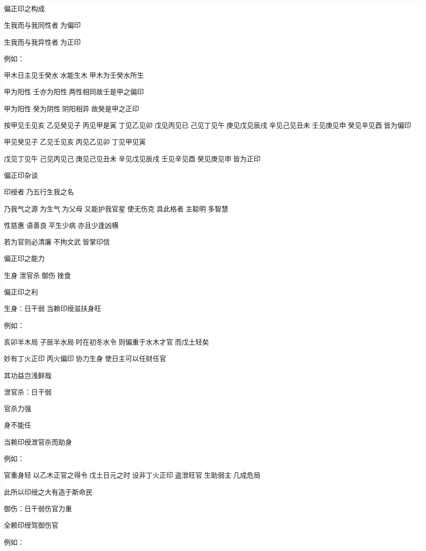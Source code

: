 偏正印之构成

生我而与我同性者 为偏印

生我而与我异性者 为正印

例如：

甲木日主见壬癸水 水能生木 甲木为壬癸水所生

甲为阳性 壬亦为阳性 两性相同故壬是甲之偏印

甲为阳性 癸为阴性 阴阳相异 故癸是甲之正印

按甲见壬见亥 乙见癸见子 丙见甲是寅 丁见乙见卯 戊见丙见已 己见丁见午 庚见戊见辰戌 辛见己见丑未 壬见庚见申 癸见辛见酉 皆为偏印

甲见癸见子 乙见壬见亥 丙见乙见卯 丁见甲见寅

戊见丁见午 己见丙见己 庚见己见丑未 辛见戊见辰戌 壬见辛见酉 癸见庚见申 皆为正印

偏正印杂谈

印绶者 乃五行生我之名

乃我气之源 为生气 为父母 又能护我官星 使无伤克 具此格者 主聪明 多智慧

性慈惠 语善良 平生少病 亦且少逢凶横

若为官则必清廉 不拘文武 皆掌印信

偏正印之能力

生身 泄官杀 御伤 挫食

偏正印之利

生身：日干弱 当赖印绶滋扶身旺

例如：

亥卯半木局 子辰半水局 时在初冬水令 则偏重于水木才官 而戊土轻矣

妙有丁火正印 丙火偏印 协力生身 使日主可以任财任官

其功益岂浅鲜哉

泄官杀：日干弱

官杀力强

身不能任

当赖印绶泄官杀而助身

例如：

官重身轻 以乙木正官之得令 戊土日元之时 设非丁火正印 盗泄旺官 生助弱主 几成危局

此所以印绶之大有造于斯命民

御伤：日干弱伤官力重

全赖印绶驾御伤官

例如：
